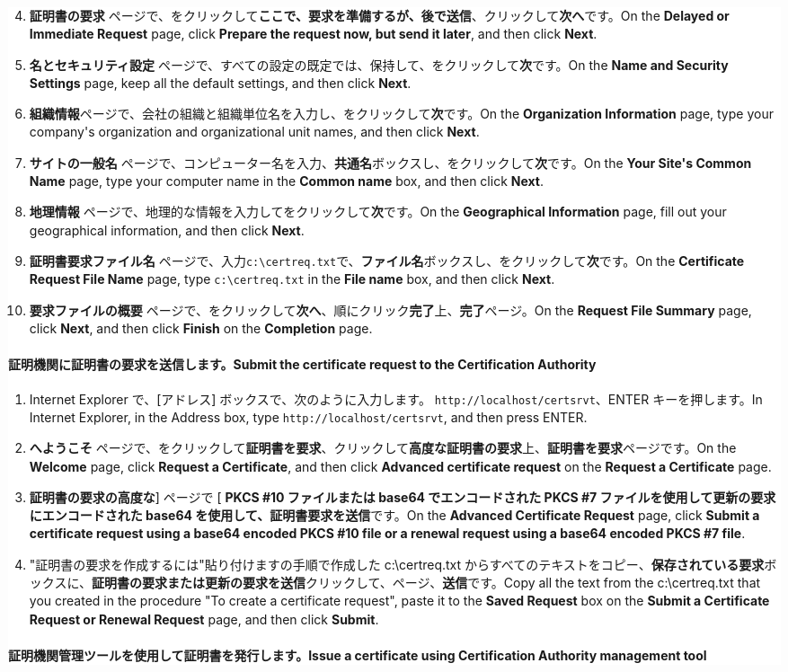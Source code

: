 4.  <span data-ttu-id="9ee87-217">**証明書の要求** ページで、をクリックして**ここで、要求を準備するが、後で送信**、クリックして**次へ**です。</span><span class="sxs-lookup"><span data-stu-id="9ee87-217">On the **Delayed or Immediate Request** page, click **Prepare the request now, but send it later**, and then click **Next**.</span></span>  
  
5.  <span data-ttu-id="9ee87-218">**名とセキュリティ設定** ページで、すべての設定の既定では、保持して、をクリックして**次**です。</span><span class="sxs-lookup"><span data-stu-id="9ee87-218">On the **Name and Security Settings** page, keep all the default settings, and then click **Next**.</span></span>  
  
6.  <span data-ttu-id="9ee87-219">**組織情報**ページで、会社の組織と組織単位名を入力し、をクリックして**次**です。</span><span class="sxs-lookup"><span data-stu-id="9ee87-219">On the **Organization Information** page, type your company's organization and organizational unit names, and then click **Next**.</span></span>  
  
7.  <span data-ttu-id="9ee87-220">**サイトの一般名** ページで、コンピューター名を入力、**共通名**ボックスし、をクリックして**次**です。</span><span class="sxs-lookup"><span data-stu-id="9ee87-220">On the **Your Site's Common Name** page, type your computer name in the **Common name** box, and then click **Next**.</span></span>  
  
8.  <span data-ttu-id="9ee87-221">**地理情報** ページで、地理的な情報を入力してをクリックして**次**です。</span><span class="sxs-lookup"><span data-stu-id="9ee87-221">On the **Geographical Information** page, fill out your geographical information, and then click **Next**.</span></span>  
  
9. <span data-ttu-id="9ee87-222">**証明書要求ファイル名** ページで、入力`c:\certreq.txt`で、**ファイル名**ボックスし、をクリックして**次**です。</span><span class="sxs-lookup"><span data-stu-id="9ee87-222">On the **Certificate Request File Name** page, type `c:\certreq.txt` in the **File name** box, and then click **Next**.</span></span>  
  
10. <span data-ttu-id="9ee87-223">**要求ファイルの概要** ページで、をクリックして**次へ**、順にクリック**完了**上、**完了**ページ。</span><span class="sxs-lookup"><span data-stu-id="9ee87-223">On the **Request File Summary** page, click **Next**, and then click **Finish** on the **Completion** page.</span></span>  
  
#### <a name="submit-the-certificate-request-to-the-certification-authority"></a><span data-ttu-id="9ee87-224">証明機関に証明書の要求を送信します。</span><span class="sxs-lookup"><span data-stu-id="9ee87-224">Submit the certificate request to the Certification Authority</span></span>  
  
1.  <span data-ttu-id="9ee87-225">Internet Explorer で、[アドレス] ボックスで、次のように入力します。 `http://localhost/certsrvt`、ENTER キーを押します。</span><span class="sxs-lookup"><span data-stu-id="9ee87-225">In Internet Explorer, in the Address box, type `http://localhost/certsrvt`, and then press ENTER.</span></span>  
  
2.  <span data-ttu-id="9ee87-226">**へようこそ**  ページで、をクリックして**証明書を要求**、クリックして**高度な証明書の要求**上、**証明書を要求**ページです。</span><span class="sxs-lookup"><span data-stu-id="9ee87-226">On the **Welcome** page, click **Request a Certificate**, and then click **Advanced certificate request** on the **Request a Certificate** page.</span></span>  
  
3.  <span data-ttu-id="9ee87-227">**証明書の要求の高度な**] ページで [ **PKCS #10 ファイルまたは base64 でエンコードされた PKCS #7 ファイルを使用して更新の要求にエンコードされた base64 を使用して、証明書要求を送信**です。</span><span class="sxs-lookup"><span data-stu-id="9ee87-227">On the **Advanced Certificate Request** page, click **Submit a certificate request using a base64 encoded PKCS #10 file or a renewal request using a base64 encoded PKCS #7 file**.</span></span>  
  
4.  <span data-ttu-id="9ee87-228">"証明書の要求を作成するには"貼り付けますの手順で作成した c:\certreq.txt からすべてのテキストをコピー、**保存されている要求**ボックスに、**証明書の要求または更新の要求を送信**クリックして、ページ、**送信**です。</span><span class="sxs-lookup"><span data-stu-id="9ee87-228">Copy all the text from the c:\certreq.txt that you created in the procedure "To create a certificate request", paste it to the **Saved Request** box on the **Submit a Certificate Request or Renewal Request** page, and then click **Submit**.</span></span>  
  
#### <a name="issue-a-certificate-using-certification-authority-management-tool"></a><span data-ttu-id="9ee87-229">証明機関管理ツールを使用して証明書を発行します。</span><span class="sxs-lookup"><span data-stu-id="9ee87-229">Issue a certificate using Certification Authority management tool</span></span>  
  